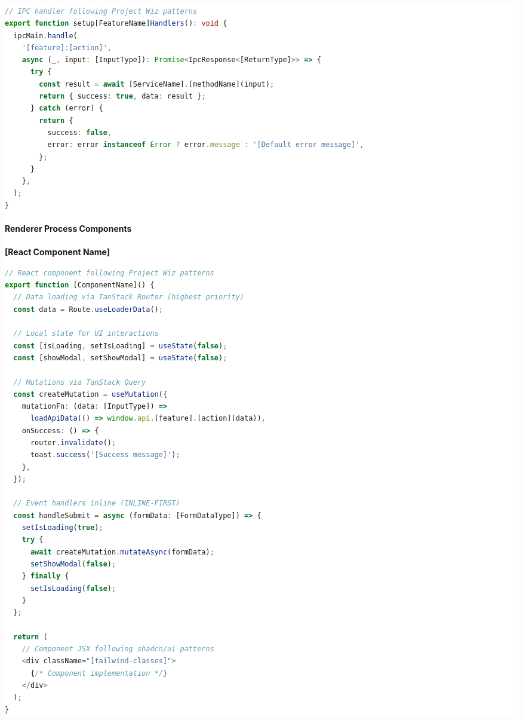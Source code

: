 ```typescript
// IPC handler following Project Wiz patterns
export function setup[FeatureName]Handlers(): void {
  ipcMain.handle(
    '[feature]:[action]',
    async (_, input: [InputType]): Promise<IpcResponse<[ReturnType]>> => {
      try {
        const result = await [ServiceName].[methodName](input);
        return { success: true, data: result };
      } catch (error) {
        return {
          success: false,
          error: error instanceof Error ? error.message : '[Default error message]',
        };
      }
    },
  );
}
```

#### Renderer Process Components

**[React Component Name]**

```typescript
// React component following Project Wiz patterns
export function [ComponentName]() {
  // Data loading via TanStack Router (highest priority)
  const data = Route.useLoaderData();

  // Local state for UI interactions
  const [isLoading, setIsLoading] = useState(false);
  const [showModal, setShowModal] = useState(false);

  // Mutations via TanStack Query
  const createMutation = useMutation({
    mutationFn: (data: [InputType]) =>
      loadApiData(() => window.api.[feature].[action](data)),
    onSuccess: () => {
      router.invalidate();
      toast.success('[Success message]');
    },
  });

  // Event handlers inline (INLINE-FIRST)
  const handleSubmit = async (formData: [FormDataType]) => {
    setIsLoading(true);
    try {
      await createMutation.mutateAsync(formData);
      setShowModal(false);
    } finally {
      setIsLoading(false);
    }
  };

  return (
    // Component JSX following shadcn/ui patterns
    <div className="[tailwind-classes]">
      {/* Component implementation */}
    </div>
  );
}
```
